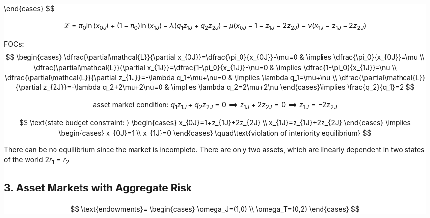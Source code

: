 \end{cases}
$$

$$
\mathcal{L}=\pi_0\ln(x_{0J})+(1-\pi_0)\ln(x_{1J})-\lambda(q_1z_{1J}+q_2z_{2J})-\mu(x_{0J}-1-z_{1J}-2z_{2J})-
\nu(x_{1J}-z_{1J}-2z_{2J})
$$

FOCs:
$$
\begin{cases}
\dfrac{\partial\mathcal{L}}{\partial x_{0J}}=\dfrac{\pi_0}{x_{0J}}-\mu=0 & \implies \dfrac{\pi_0}{x_{0J}}=\mu \\
\dfrac{\partial\mathcal{L}}{\partial x_{1J}}=\dfrac{1-\pi_0}{x_{1J}}-\nu=0 & \implies \dfrac{1-\pi_0}{x_{1J}}=\nu \\
\dfrac{\partial\mathcal{L}}{\partial z_{1J}}=-\lambda q_1+\mu+\nu=0 & \implies \lambda q_1=\mu+\nu \\
\dfrac{\partial\mathcal{L}}{\partial z_{2J}}=-\lambda q_2+2\mu+2\nu=0 & \implies \lambda q_2=2\mu+2\nu
\end{cases}\implies
\frac{q_2}{q_1}=2
$$

$$
\text{asset market condition: }q_1z_{1J}+q_2z_{2J}=0\implies z_{1J}+2z_{2J}=0\implies z_{1J}=-2z_{2J}
$$

$$
\text{state budget constraint: }
\begin{cases}
x_{0J}=1+z_{1J}+2z_{2J} \\
x_{1J}=z_{1J}+2z_{2J}
\end{cases}
\implies
\begin{cases}
x_{0J}=1 \\
x_{1J}=0
\end{cases}
\quad\text{violation of interiority equilibrium}
$$

There can be no equilibrium since the market is incomplete. There are only two assets, which are linearly dependent in two states of the world $2r_1=r_2$ 

## 3. Asset Markets with Aggregate Risk

$$
\text{endowments}=
\begin{cases}
\omega_J=(1,0) \\
\omega_T=(0,2)
\end{cases}
$$
